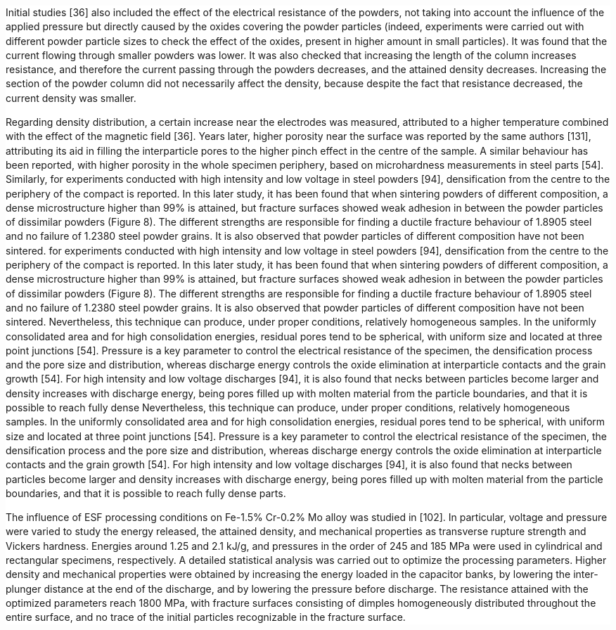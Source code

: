 Initial studies [36] also included the effect of the electrical resistance of the powders, not taking into account the influence of the applied pressure but directly caused by the oxides covering the powder particles (indeed, experiments were carried out with different powder particle sizes to check the effect of the oxides, present in higher amount in small particles). It was found that the current flowing through smaller powders was lower. It was also checked that increasing the length of the column increases resistance, and therefore the current passing through the powders decreases, and the attained density decreases. Increasing the section of the powder column did not necessarily affect the density, because despite the fact that resistance decreased, the current density was smaller.

Regarding density distribution, a certain increase near the electrodes was measured, attributed to a higher temperature combined with the effect of the magnetic field [36]. Years later, higher porosity near the surface was reported by the same authors [131], attributing its aid in filling the interparticle pores to the higher pinch effect in the centre of the sample. A similar behaviour has been reported, with higher porosity in the whole specimen periphery, based on microhardness measurements in steel parts [54]. Similarly, for experiments conducted with high intensity and low voltage in steel powders [94], densification from the centre to the periphery of the compact is reported. In this later study, it has been found that when sintering powders of different composition, a dense microstructure higher than 99% is attained, but fracture surfaces showed weak adhesion in between the powder particles of dissimilar powders (Figure 8). The different strengths are responsible for finding a ductile fracture behaviour of 1.8905 steel and no failure of 1.2380 steel powder grains. It is also observed that powder particles of different composition have not been sintered. for experiments conducted with high intensity and low voltage in steel powders [94], densification from the centre to the periphery of the compact is reported. In this later study, it has been found that when sintering powders of different composition, a dense microstructure higher than 99% is attained, but fracture surfaces showed weak adhesion in between the powder particles of dissimilar powders (Figure 8). The different strengths are responsible for finding a ductile fracture behaviour of 1.8905 steel and no failure of 1.2380 steel powder grains. It is also observed that powder particles of different composition have not been sintered. Nevertheless, this technique can produce, under proper conditions, relatively homogeneous samples. In the uniformly consolidated area and for high consolidation energies, residual pores tend to be spherical, with uniform size and located at three point junctions [54]. Pressure is a key parameter to control the electrical resistance of the specimen, the densification process and the pore size and distribution, whereas discharge energy controls the oxide elimination at interparticle contacts and the grain growth [54]. For high intensity and low voltage discharges [94], it is also found that necks between particles become larger and density increases with discharge energy, being pores filled up with molten material from the particle boundaries, and that it is possible to reach fully dense Nevertheless, this technique can produce, under proper conditions, relatively homogeneous samples. In the uniformly consolidated area and for high consolidation energies, residual pores tend to be spherical, with uniform size and located at three point junctions [54]. Pressure is a key parameter to control the electrical resistance of the specimen, the densification process and the pore size and distribution, whereas discharge energy controls the oxide elimination at interparticle contacts and the grain growth [54]. For high intensity and low voltage discharges [94], it is also found that necks between particles become larger and density increases with discharge energy, being pores filled up with molten material from the particle boundaries, and that it is possible to reach fully dense parts.

The influence of ESF processing conditions on Fe-1.5% Cr-0.2% Mo alloy was studied in [102]. In particular, voltage and pressure were varied to study the energy released, the attained density, and mechanical properties as transverse rupture strength and Vickers hardness. Energies around 1.25 and 2.1 kJ/g, and pressures in the order of 245 and 185 MPa were used in cylindrical and rectangular specimens, respectively. A detailed statistical analysis was carried out to optimize the processing parameters. Higher density and mechanical properties were obtained by increasing the energy loaded in the capacitor banks, by lowering the inter-plunger distance at the end of the discharge, and by lowering the pressure before discharge. The resistance attained with the optimized parameters reach 1800 MPa, with fracture surfaces consisting of dimples homogeneously distributed throughout the entire surface, and no trace of the initial particles recognizable in the fracture surface.
